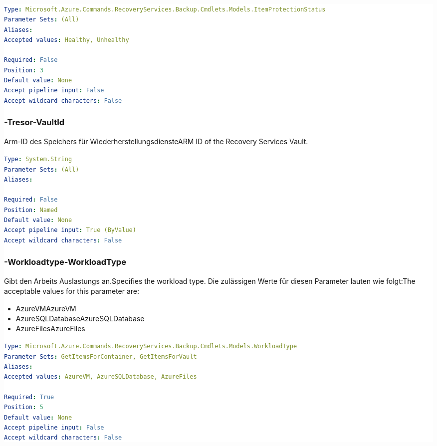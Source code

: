 ```yaml
Type: Microsoft.Azure.Commands.RecoveryServices.Backup.Cmdlets.Models.ItemProtectionStatus
Parameter Sets: (All)
Aliases:
Accepted values: Healthy, Unhealthy

Required: False
Position: 3
Default value: None
Accept pipeline input: False
Accept wildcard characters: False
```

### <span data-ttu-id="086e4-152">-Tresor</span><span class="sxs-lookup"><span data-stu-id="086e4-152">-VaultId</span></span>
<span data-ttu-id="086e4-153">Arm-ID des Speichers für Wiederherstellungsdienste</span><span class="sxs-lookup"><span data-stu-id="086e4-153">ARM ID of the Recovery Services Vault.</span></span>

```yaml
Type: System.String
Parameter Sets: (All)
Aliases:

Required: False
Position: Named
Default value: None
Accept pipeline input: True (ByValue)
Accept wildcard characters: False
```

### <span data-ttu-id="086e4-154">-Workloadtype</span><span class="sxs-lookup"><span data-stu-id="086e4-154">-WorkloadType</span></span>
<span data-ttu-id="086e4-155">Gibt den Arbeits Auslastungs an.</span><span class="sxs-lookup"><span data-stu-id="086e4-155">Specifies the workload type.</span></span> <span data-ttu-id="086e4-156">Die zulässigen Werte für diesen Parameter lauten wie folgt:</span><span class="sxs-lookup"><span data-stu-id="086e4-156">The acceptable values for this parameter are:</span></span>
- <span data-ttu-id="086e4-157">AzureVM</span><span class="sxs-lookup"><span data-stu-id="086e4-157">AzureVM</span></span> 
- <span data-ttu-id="086e4-158">AzureSQLDatabase</span><span class="sxs-lookup"><span data-stu-id="086e4-158">AzureSQLDatabase</span></span>
- <span data-ttu-id="086e4-159">AzureFiles</span><span class="sxs-lookup"><span data-stu-id="086e4-159">AzureFiles</span></span>

```yaml
Type: Microsoft.Azure.Commands.RecoveryServices.Backup.Cmdlets.Models.WorkloadType
Parameter Sets: GetItemsForContainer, GetItemsForVault
Aliases:
Accepted values: AzureVM, AzureSQLDatabase, AzureFiles

Required: True
Position: 5
Default value: None
Accept pipeline input: False
Accept wildcard characters: False
```
